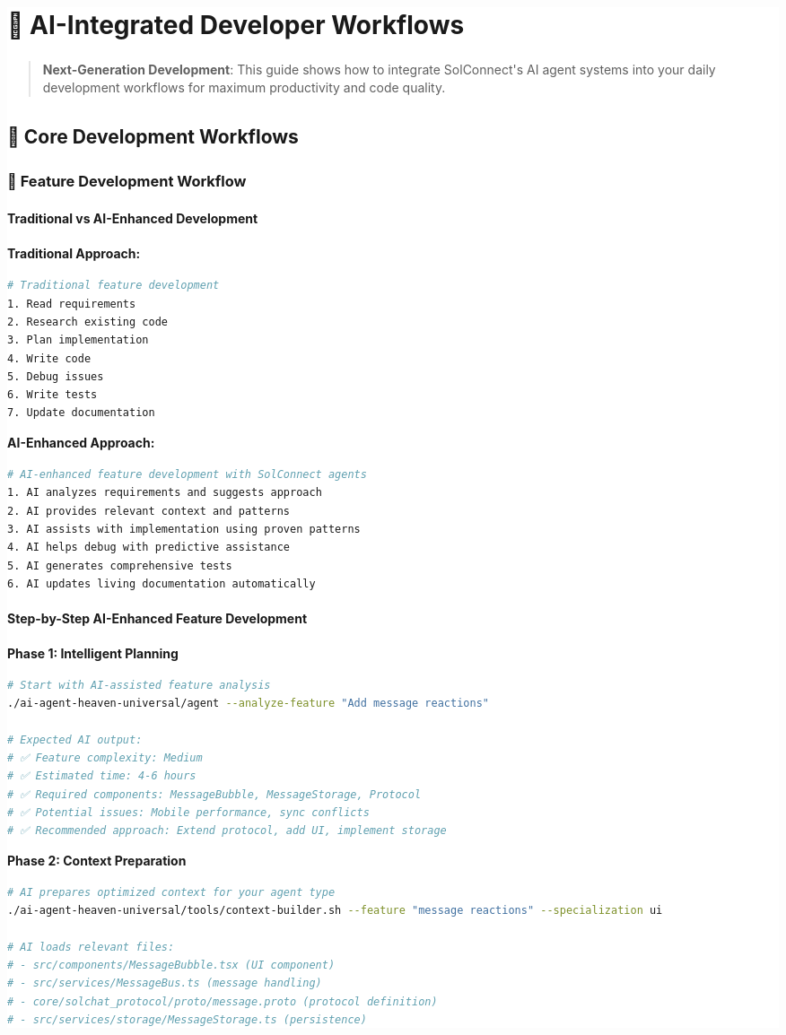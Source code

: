 # 🔄 AI-Integrated Developer Workflows

> **Next-Generation Development**: This guide shows how to integrate SolConnect's AI agent systems into your daily development workflows for maximum productivity and code quality.

## 🚀 Core Development Workflows

### 🎯 **Feature Development Workflow**

#### Traditional vs AI-Enhanced Development

**Traditional Approach:**
```bash
# Traditional feature development
1. Read requirements
2. Research existing code
3. Plan implementation  
4. Write code
5. Debug issues
6. Write tests
7. Update documentation
```

**AI-Enhanced Approach:**
```bash
# AI-enhanced feature development with SolConnect agents
1. AI analyzes requirements and suggests approach
2. AI provides relevant context and patterns
3. AI assists with implementation using proven patterns
4. AI helps debug with predictive assistance
5. AI generates comprehensive tests
6. AI updates living documentation automatically
```

#### Step-by-Step AI-Enhanced Feature Development

**Phase 1: Intelligent Planning**
```bash
# Start with AI-assisted feature analysis
./ai-agent-heaven-universal/agent --analyze-feature "Add message reactions"

# Expected AI output:
# ✅ Feature complexity: Medium
# ✅ Estimated time: 4-6 hours  
# ✅ Required components: MessageBubble, MessageStorage, Protocol
# ✅ Potential issues: Mobile performance, sync conflicts
# ✅ Recommended approach: Extend protocol, add UI, implement storage
```

**Phase 2: Context Preparation**
```bash
# AI prepares optimized context for your agent type
./ai-agent-heaven-universal/tools/context-builder.sh --feature "message reactions" --specialization ui

# AI loads relevant files:
# - src/components/MessageBubble.tsx (UI component)
# - src/services/MessageBus.ts (message handling)
# - core/solchat_protocol/proto/message.proto (protocol definition)
# - src/services/storage/MessageStorage.ts (persistence)
```
